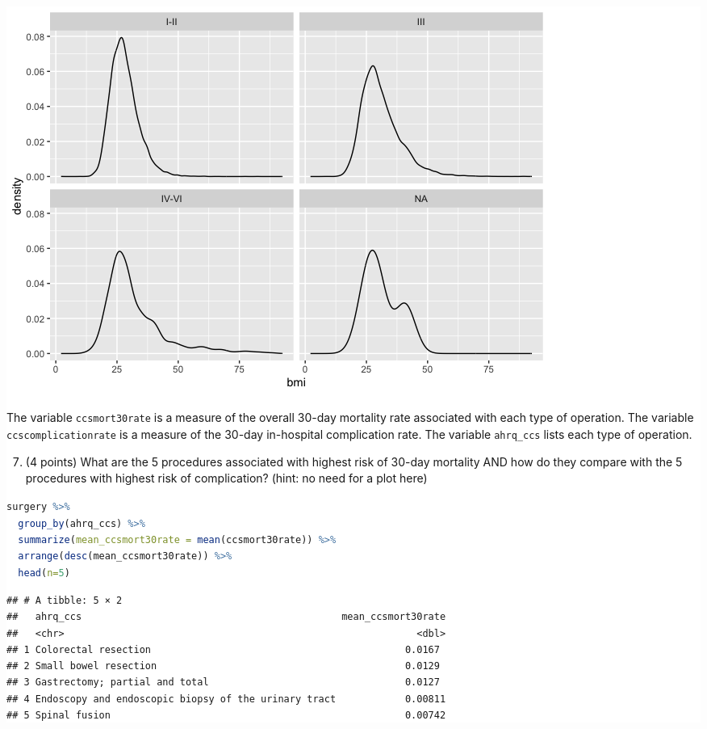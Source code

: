 ![](midterm_2_1st_version_files/figure-html/unnamed-chunk-12-1.png)


The variable `ccsmort30rate` is a measure of the overall 30-day mortality rate associated with each type of operation. The variable `ccscomplicationrate` is a measure of the 30-day in-hospital complication rate. The variable `ahrq_ccs` lists each type of operation.  

7. (4 points) What are the 5 procedures associated with highest risk of 30-day mortality AND how do they compare with the 5 procedures with highest risk of complication? (hint: no need for a plot here)

```r
surgery %>% 
  group_by(ahrq_ccs) %>% 
  summarize(mean_ccsmort30rate = mean(ccsmort30rate)) %>% 
  arrange(desc(mean_ccsmort30rate)) %>% 
  head(n=5)
```

```
## # A tibble: 5 × 2
##   ahrq_ccs                                             mean_ccsmort30rate
##   <chr>                                                             <dbl>
## 1 Colorectal resection                                            0.0167 
## 2 Small bowel resection                                           0.0129 
## 3 Gastrectomy; partial and total                                  0.0127 
## 4 Endoscopy and endoscopic biopsy of the urinary tract            0.00811
## 5 Spinal fusion                                                   0.00742
```
